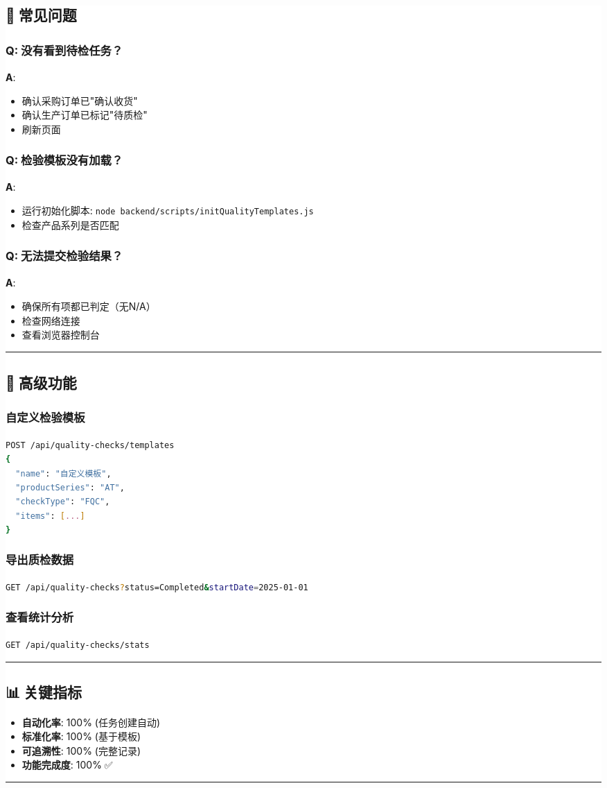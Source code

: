 
## 🐛 常见问题

### Q: 没有看到待检任务？
**A**: 
- 确认采购订单已"确认收货"
- 确认生产订单已标记"待质检"
- 刷新页面

### Q: 检验模板没有加载？
**A**: 
- 运行初始化脚本: `node backend/scripts/initQualityTemplates.js`
- 检查产品系列是否匹配

### Q: 无法提交检验结果？
**A**: 
- 确保所有项都已判定（无N/A）
- 检查网络连接
- 查看浏览器控制台

---

## 🔧 高级功能

### 自定义检验模板
```bash
POST /api/quality-checks/templates
{
  "name": "自定义模板",
  "productSeries": "AT",
  "checkType": "FQC",
  "items": [...]
}
```

### 导出质检数据
```bash
GET /api/quality-checks?status=Completed&startDate=2025-01-01
```

### 查看统计分析
```bash
GET /api/quality-checks/stats
```

---

## 📊 关键指标

- **自动化率**: 100% (任务创建自动)
- **标准化率**: 100% (基于模板)
- **可追溯性**: 100% (完整记录)
- **功能完成度**: 100% ✅

---